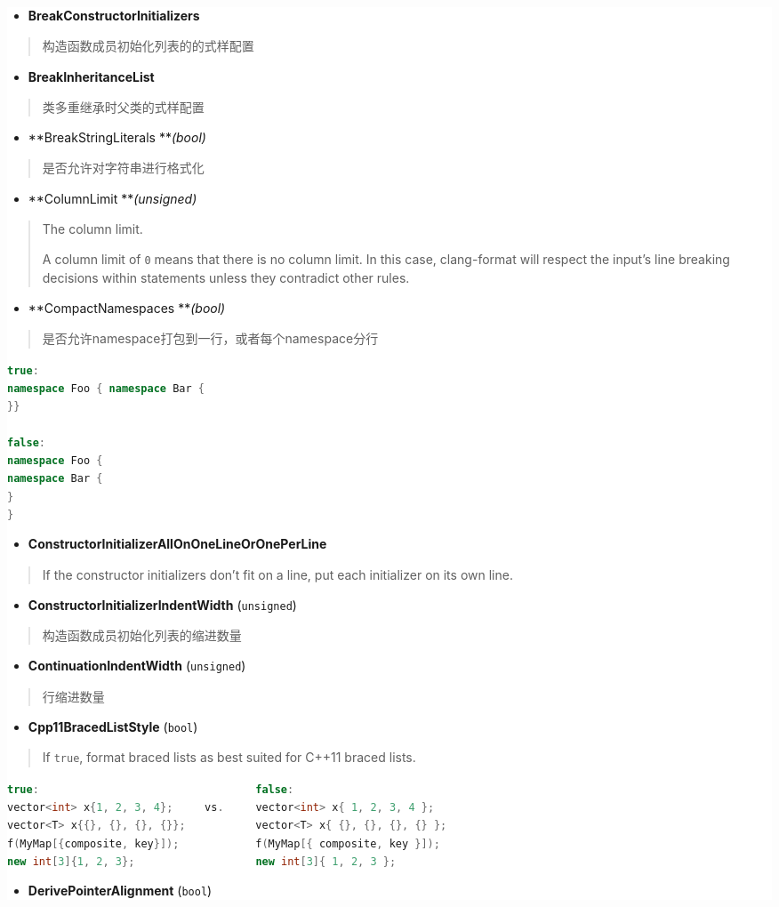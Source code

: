 - **BreakConstructorInitializers**

> 构造函数成员初始化列表的的式样配置

- **BreakInheritanceList**

> 类多重继承时父类的式样配置

- **BreakStringLiterals **_(bool)_

> 是否允许对字符串进行格式化

- **ColumnLimit **_(unsigned)_

> The column limit.
> 
> A column limit of `0` means that there is no column limit. In this case, clang-format will respect the input’s line breaking decisions within statements unless they contradict other rules.

- **CompactNamespaces **_(bool)_

> 是否允许namespace打包到一行，或者每个namespace分行

```cpp
true:
namespace Foo { namespace Bar {
}}

false:
namespace Foo {
namespace Bar {
}
}
```

- **ConstructorInitializerAllOnOneLineOrOnePerLine**

> If the constructor initializers don’t fit on a line, put each initializer on its own line.

- **ConstructorInitializerIndentWidth** (`unsigned`)

> 构造函数成员初始化列表的缩进数量

- **ContinuationIndentWidth** (`unsigned`)

> 行缩进数量

- **Cpp11BracedListStyle** (`bool`)

> If `true`, format braced lists as best suited for C++11 braced lists.

```cpp
true:                                  false:
vector<int> x{1, 2, 3, 4};     vs.     vector<int> x{ 1, 2, 3, 4 };
vector<T> x{{}, {}, {}, {}};           vector<T> x{ {}, {}, {}, {} };
f(MyMap[{composite, key}]);            f(MyMap[{ composite, key }]);
new int[3]{1, 2, 3};                   new int[3]{ 1, 2, 3 };
```

- **DerivePointerAlignment** (`bool`)
